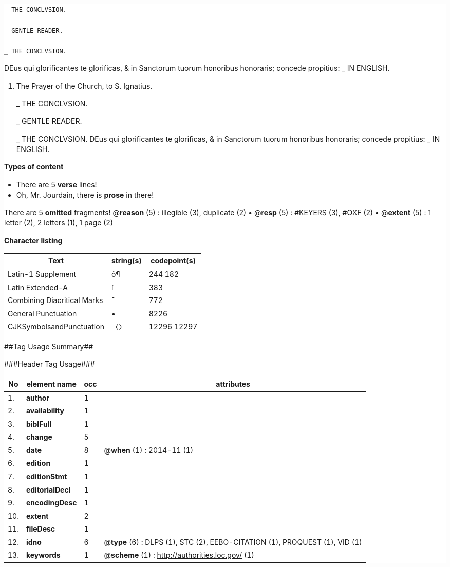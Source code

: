     _ THE CONCLVSION.

    _ GENTLE READER.

    _ THE CONCLVSION.
DEus qui glorificantes te glorificas, & in Sanctorum tuorum honoribus honoraris; concede propitius: 
    _ IN ENGLISH.

1. The Prayer of the Church, to S. Ignatius.

    _ THE CONCLVSION.

    _ GENTLE READER.

    _ THE CONCLVSION.
DEus qui glorificantes te glorificas, & in Sanctorum tuorum honoribus honoraris; concede propitius: 
    _ IN ENGLISH.

**Types of content**

  * There are 5 **verse** lines!
  * Oh, Mr. Jourdain, there is **prose** in there!

There are 5 **omitted** fragments! 
 @__reason__ (5) : illegible (3), duplicate (2)  •  @__resp__ (5) : #KEYERS (3), #OXF (2)  •  @__extent__ (5) : 1 letter (2), 2 letters (1), 1 page (2)

**Character listing**


|Text|string(s)|codepoint(s)|
|---|---|---|
|Latin-1 Supplement|ô¶|244 182|
|Latin Extended-A|ſ|383|
|Combining             Diacritical Marks|̄|772|
|General Punctuation|•|8226|
|CJKSymbolsandPunctuation|〈〉|12296 12297|

##Tag Usage Summary##

###Header Tag Usage###

|No|element name|occ|attributes|
|---|---|---|---|
|1.|__author__|1||
|2.|__availability__|1||
|3.|__biblFull__|1||
|4.|__change__|5||
|5.|__date__|8| @__when__ (1) : 2014-11 (1)|
|6.|__edition__|1||
|7.|__editionStmt__|1||
|8.|__editorialDecl__|1||
|9.|__encodingDesc__|1||
|10.|__extent__|2||
|11.|__fileDesc__|1||
|12.|__idno__|6| @__type__ (6) : DLPS (1), STC (2), EEBO-CITATION (1), PROQUEST (1), VID (1)|
|13.|__keywords__|1| @__scheme__ (1) : http://authorities.loc.gov/ (1)|